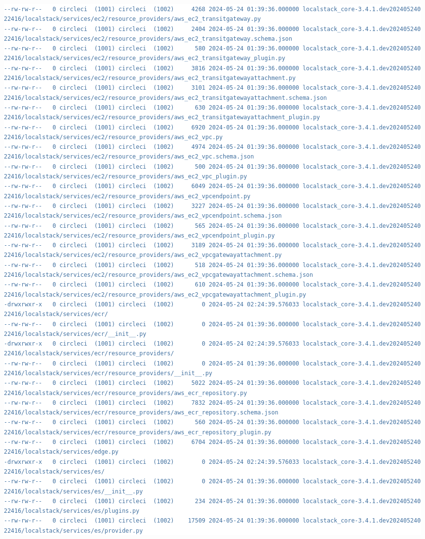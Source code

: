 ```diff
--rw-rw-r--   0 circleci  (1001) circleci  (1002)     4268 2024-05-24 01:39:36.000000 localstack_core-3.4.1.dev20240524022416/localstack/services/ec2/resource_providers/aws_ec2_transitgateway.py
--rw-rw-r--   0 circleci  (1001) circleci  (1002)     2404 2024-05-24 01:39:36.000000 localstack_core-3.4.1.dev20240524022416/localstack/services/ec2/resource_providers/aws_ec2_transitgateway.schema.json
--rw-rw-r--   0 circleci  (1001) circleci  (1002)      580 2024-05-24 01:39:36.000000 localstack_core-3.4.1.dev20240524022416/localstack/services/ec2/resource_providers/aws_ec2_transitgateway_plugin.py
--rw-rw-r--   0 circleci  (1001) circleci  (1002)     3816 2024-05-24 01:39:36.000000 localstack_core-3.4.1.dev20240524022416/localstack/services/ec2/resource_providers/aws_ec2_transitgatewayattachment.py
--rw-rw-r--   0 circleci  (1001) circleci  (1002)     3101 2024-05-24 01:39:36.000000 localstack_core-3.4.1.dev20240524022416/localstack/services/ec2/resource_providers/aws_ec2_transitgatewayattachment.schema.json
--rw-rw-r--   0 circleci  (1001) circleci  (1002)      630 2024-05-24 01:39:36.000000 localstack_core-3.4.1.dev20240524022416/localstack/services/ec2/resource_providers/aws_ec2_transitgatewayattachment_plugin.py
--rw-rw-r--   0 circleci  (1001) circleci  (1002)     6920 2024-05-24 01:39:36.000000 localstack_core-3.4.1.dev20240524022416/localstack/services/ec2/resource_providers/aws_ec2_vpc.py
--rw-rw-r--   0 circleci  (1001) circleci  (1002)     4974 2024-05-24 01:39:36.000000 localstack_core-3.4.1.dev20240524022416/localstack/services/ec2/resource_providers/aws_ec2_vpc.schema.json
--rw-rw-r--   0 circleci  (1001) circleci  (1002)      500 2024-05-24 01:39:36.000000 localstack_core-3.4.1.dev20240524022416/localstack/services/ec2/resource_providers/aws_ec2_vpc_plugin.py
--rw-rw-r--   0 circleci  (1001) circleci  (1002)     6049 2024-05-24 01:39:36.000000 localstack_core-3.4.1.dev20240524022416/localstack/services/ec2/resource_providers/aws_ec2_vpcendpoint.py
--rw-rw-r--   0 circleci  (1001) circleci  (1002)     3227 2024-05-24 01:39:36.000000 localstack_core-3.4.1.dev20240524022416/localstack/services/ec2/resource_providers/aws_ec2_vpcendpoint.schema.json
--rw-rw-r--   0 circleci  (1001) circleci  (1002)      565 2024-05-24 01:39:36.000000 localstack_core-3.4.1.dev20240524022416/localstack/services/ec2/resource_providers/aws_ec2_vpcendpoint_plugin.py
--rw-rw-r--   0 circleci  (1001) circleci  (1002)     3189 2024-05-24 01:39:36.000000 localstack_core-3.4.1.dev20240524022416/localstack/services/ec2/resource_providers/aws_ec2_vpcgatewayattachment.py
--rw-rw-r--   0 circleci  (1001) circleci  (1002)      518 2024-05-24 01:39:36.000000 localstack_core-3.4.1.dev20240524022416/localstack/services/ec2/resource_providers/aws_ec2_vpcgatewayattachment.schema.json
--rw-rw-r--   0 circleci  (1001) circleci  (1002)      610 2024-05-24 01:39:36.000000 localstack_core-3.4.1.dev20240524022416/localstack/services/ec2/resource_providers/aws_ec2_vpcgatewayattachment_plugin.py
-drwxrwxr-x   0 circleci  (1001) circleci  (1002)        0 2024-05-24 02:24:39.576033 localstack_core-3.4.1.dev20240524022416/localstack/services/ecr/
--rw-rw-r--   0 circleci  (1001) circleci  (1002)        0 2024-05-24 01:39:36.000000 localstack_core-3.4.1.dev20240524022416/localstack/services/ecr/__init__.py
-drwxrwxr-x   0 circleci  (1001) circleci  (1002)        0 2024-05-24 02:24:39.576033 localstack_core-3.4.1.dev20240524022416/localstack/services/ecr/resource_providers/
--rw-rw-r--   0 circleci  (1001) circleci  (1002)        0 2024-05-24 01:39:36.000000 localstack_core-3.4.1.dev20240524022416/localstack/services/ecr/resource_providers/__init__.py
--rw-rw-r--   0 circleci  (1001) circleci  (1002)     5022 2024-05-24 01:39:36.000000 localstack_core-3.4.1.dev20240524022416/localstack/services/ecr/resource_providers/aws_ecr_repository.py
--rw-rw-r--   0 circleci  (1001) circleci  (1002)     7832 2024-05-24 01:39:36.000000 localstack_core-3.4.1.dev20240524022416/localstack/services/ecr/resource_providers/aws_ecr_repository.schema.json
--rw-rw-r--   0 circleci  (1001) circleci  (1002)      560 2024-05-24 01:39:36.000000 localstack_core-3.4.1.dev20240524022416/localstack/services/ecr/resource_providers/aws_ecr_repository_plugin.py
--rw-rw-r--   0 circleci  (1001) circleci  (1002)     6704 2024-05-24 01:39:36.000000 localstack_core-3.4.1.dev20240524022416/localstack/services/edge.py
-drwxrwxr-x   0 circleci  (1001) circleci  (1002)        0 2024-05-24 02:24:39.576033 localstack_core-3.4.1.dev20240524022416/localstack/services/es/
--rw-rw-r--   0 circleci  (1001) circleci  (1002)        0 2024-05-24 01:39:36.000000 localstack_core-3.4.1.dev20240524022416/localstack/services/es/__init__.py
--rw-rw-r--   0 circleci  (1001) circleci  (1002)      234 2024-05-24 01:39:36.000000 localstack_core-3.4.1.dev20240524022416/localstack/services/es/plugins.py
--rw-rw-r--   0 circleci  (1001) circleci  (1002)    17509 2024-05-24 01:39:36.000000 localstack_core-3.4.1.dev20240524022416/localstack/services/es/provider.py
```